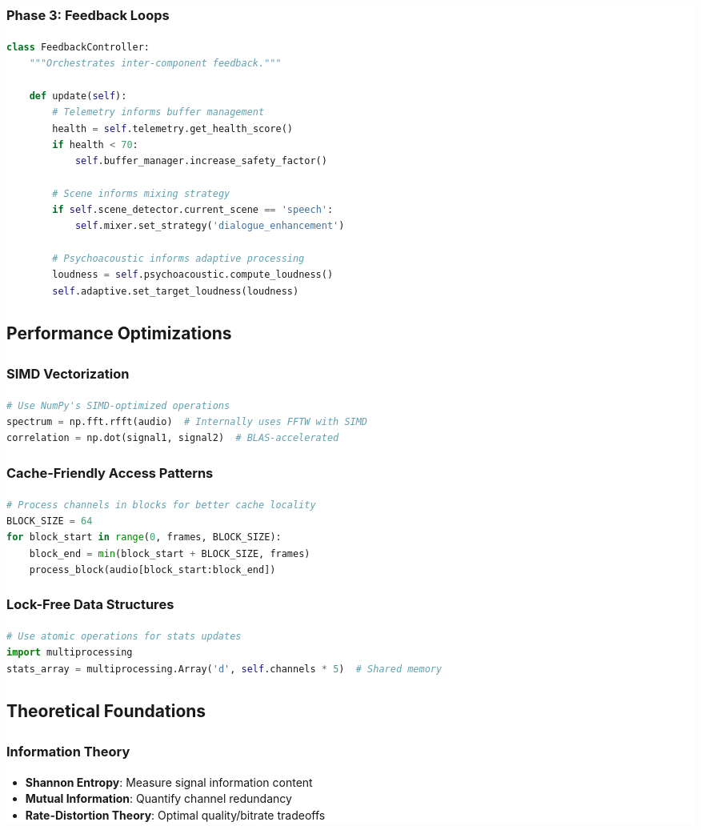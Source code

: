 ### Phase 3: Feedback Loops

```python
class FeedbackController:
    """Orchestrates inter-component feedback."""
    
    def update(self):
        # Telemetry informs buffer management
        health = self.telemetry.get_health_score()
        if health < 70:
            self.buffer_manager.increase_safety_factor()
        
        # Scene informs mixing strategy
        if self.scene_detector.current_scene == 'speech':
            self.mixer.set_strategy('dialogue_enhancement')
        
        # Psychoacoustic informs adaptive processing
        loudness = self.psychoacoustic.compute_loudness()
        self.adaptive.set_target_loudness(loudness)
```

## Performance Optimizations

### SIMD Vectorization
```python
# Use NumPy's SIMD-optimized operations
spectrum = np.fft.rfft(audio)  # Internally uses FFTW with SIMD
correlation = np.dot(signal1, signal2)  # BLAS-accelerated
```

### Cache-Friendly Access Patterns
```python
# Process channels in blocks for better cache locality
BLOCK_SIZE = 64
for block_start in range(0, frames, BLOCK_SIZE):
    block_end = min(block_start + BLOCK_SIZE, frames)
    process_block(audio[block_start:block_end])
```

### Lock-Free Data Structures
```python
# Use atomic operations for stats updates
import multiprocessing
stats_array = multiprocessing.Array('d', self.channels * 5)  # Shared memory
```

## Theoretical Foundations

### Information Theory
- **Shannon Entropy**: Measure signal information content
- **Mutual Information**: Quantify channel redundancy
- **Rate-Distortion Theory**: Optimal quality/bitrate tradeoffs
